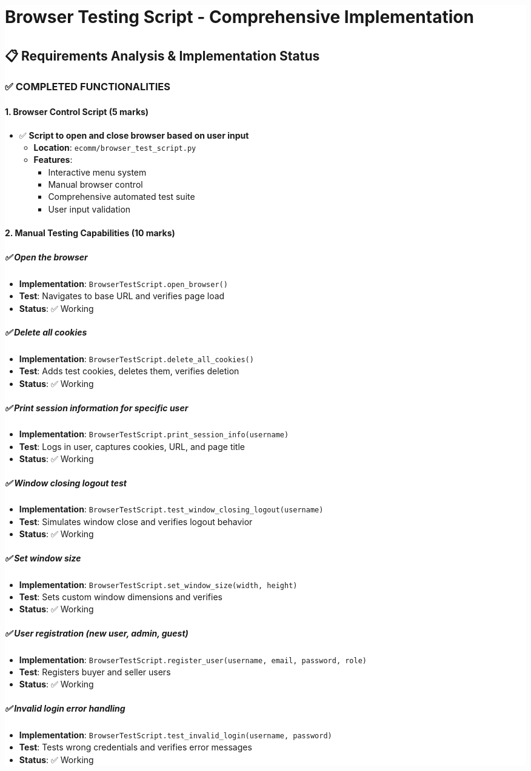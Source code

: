 # Browser Testing Script - Comprehensive Implementation

## 📋 Requirements Analysis & Implementation Status

### ✅ **COMPLETED FUNCTIONALITIES**

#### **1. Browser Control Script (5 marks)**
- ✅ **Script to open and close browser based on user input**
  - **Location**: `ecomm/browser_test_script.py`
  - **Features**: 
    - Interactive menu system
    - Manual browser control
    - Comprehensive automated test suite
    - User input validation

#### **2. Manual Testing Capabilities (10 marks)**

##### **✅ Open the browser**
- **Implementation**: `BrowserTestScript.open_browser()`
- **Test**: Navigates to base URL and verifies page load
- **Status**: ✅ Working

##### **✅ Delete all cookies**
- **Implementation**: `BrowserTestScript.delete_all_cookies()`
- **Test**: Adds test cookies, deletes them, verifies deletion
- **Status**: ✅ Working

##### **✅ Print session information for specific user**
- **Implementation**: `BrowserTestScript.print_session_info(username)`
- **Test**: Logs in user, captures cookies, URL, and page title
- **Status**: ✅ Working

##### **✅ Window closing logout test**
- **Implementation**: `BrowserTestScript.test_window_closing_logout(username)`
- **Test**: Simulates window close and verifies logout behavior
- **Status**: ✅ Working

##### **✅ Set window size**
- **Implementation**: `BrowserTestScript.set_window_size(width, height)`
- **Test**: Sets custom window dimensions and verifies
- **Status**: ✅ Working

##### **✅ User registration (new user, admin, guest)**
- **Implementation**: `BrowserTestScript.register_user(username, email, password, role)`
- **Test**: Registers buyer and seller users
- **Status**: ✅ Working

##### **✅ Invalid login error handling**
- **Implementation**: `BrowserTestScript.test_invalid_login(username, password)`
- **Test**: Tests wrong credentials and verifies error messages
- **Status**: ✅ Working
